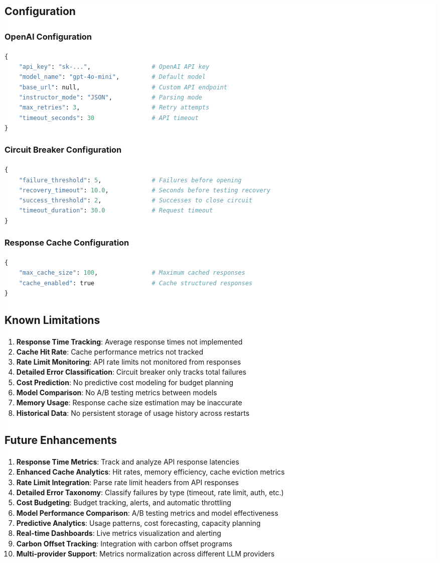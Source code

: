 ## Configuration

### OpenAI Configuration
```python
{
    "api_key": "sk-...",                 # OpenAI API key
    "model_name": "gpt-4o-mini",         # Default model
    "base_url": null,                    # Custom API endpoint
    "instructor_mode": "JSON",           # Parsing mode
    "max_retries": 3,                    # Retry attempts
    "timeout_seconds": 30                # API timeout
}
```

### Circuit Breaker Configuration
```python
{
    "failure_threshold": 5,              # Failures before opening
    "recovery_timeout": 10.0,            # Seconds before testing recovery
    "success_threshold": 2,              # Successes to close circuit
    "timeout_duration": 30.0             # Request timeout
}
```

### Response Cache Configuration
```python
{
    "max_cache_size": 100,               # Maximum cached responses
    "cache_enabled": true                # Cache structured responses
}
```

## Known Limitations

1. **Response Time Tracking**: Average response times not implemented
2. **Cache Hit Rate**: Cache performance metrics not tracked
3. **Rate Limit Monitoring**: API rate limits not monitored from responses
4. **Detailed Error Classification**: Circuit breaker only tracks total failures
5. **Cost Prediction**: No predictive cost modeling for budget planning
6. **Model Comparison**: No A/B testing metrics between models
7. **Memory Usage**: Response cache size estimation may be inaccurate
8. **Historical Data**: No persistent storage of usage history across restarts

## Future Enhancements

1. **Response Time Metrics**: Track and analyze API response latencies
2. **Enhanced Cache Analytics**: Hit rates, memory efficiency, cache eviction metrics
3. **Rate Limit Integration**: Parse rate limit headers from API responses
4. **Detailed Error Taxonomy**: Classify failures by type (timeout, rate limit, auth, etc.)
5. **Cost Budgeting**: Budget tracking, alerts, and automatic throttling
6. **Model Performance Comparison**: A/B testing metrics and model effectiveness
7. **Predictive Analytics**: Usage patterns, cost forecasting, capacity planning
8. **Real-time Dashboards**: Live metrics visualization and alerting
9. **Carbon Offset Tracking**: Integration with carbon offset programs
10. **Multi-provider Support**: Metrics normalization across different LLM providers
